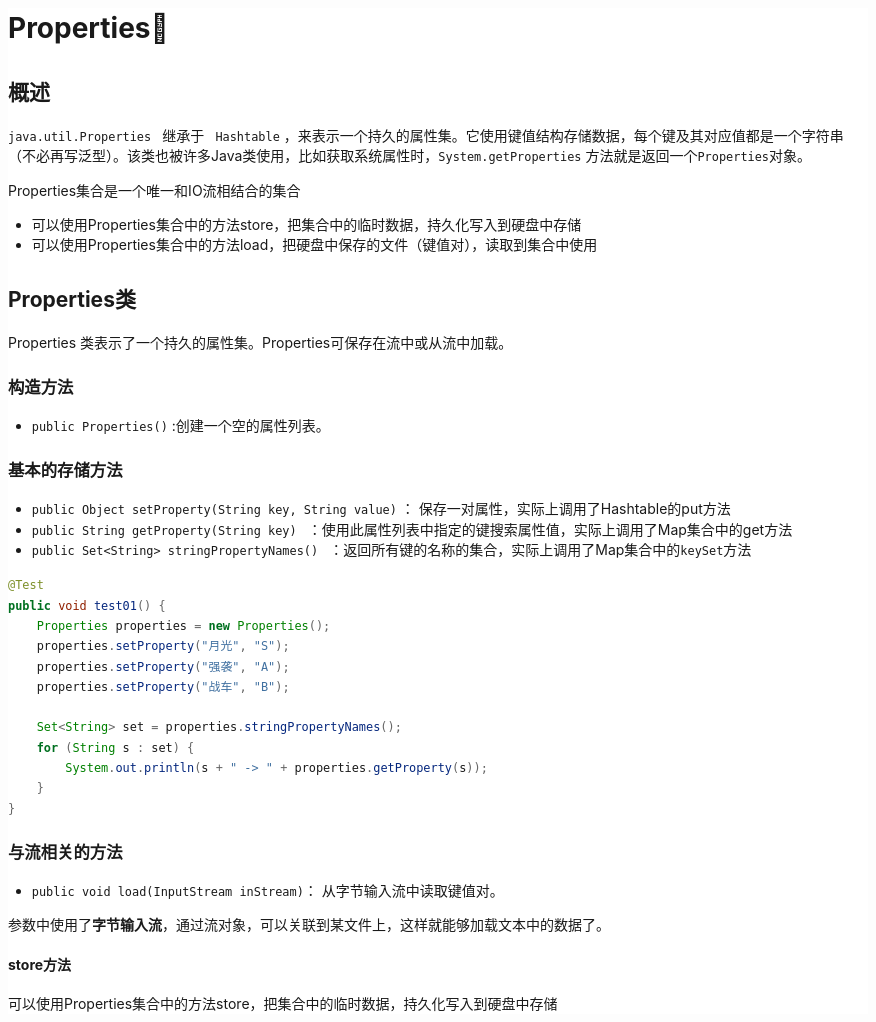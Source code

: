 

# Properties🍭

## 概述

`java.util.Properties ` 继承于 ` Hashtable` ，来表示一个持久的属性集。它使用键值结构存储数据，每个键及其对应值都是一个字符串（不必再写泛型）。该类也被许多Java类使用，比如获取系统属性时，`System.getProperties` 方法就是返回一个`Properties`对象。

Properties集合是一个唯一和IO流相结合的集合

- 可以使用Properties集合中的方法store，把集合中的临时数据，持久化写入到硬盘中存储
- 可以使用Properties集合中的方法load，把硬盘中保存的文件（键值对），读取到集合中使用

## Properties类

Properties 类表示了一个持久的属性集。Properties可保存在流中或从流中加载。

### 构造方法

- `public Properties()` :创建一个空的属性列表。

### 基本的存储方法

- `public Object setProperty(String key, String value)` ： 保存一对属性，实际上调用了Hashtable的put方法  
- `public String getProperty(String key) ` ：使用此属性列表中指定的键搜索属性值，实际上调用了Map集合中的get方法
- `public Set<String> stringPropertyNames() ` ：返回所有键的名称的集合，实际上调用了Map集合中的`keySet`方法

```java
@Test
public void test01() {
    Properties properties = new Properties();
    properties.setProperty("月光", "S");
    properties.setProperty("强袭", "A");
    properties.setProperty("战车", "B");

    Set<String> set = properties.stringPropertyNames();
    for (String s : set) {
        System.out.println(s + " -> " + properties.getProperty(s));
    }
}
```



### 与流相关的方法

- `public void load(InputStream inStream)`： 从字节输入流中读取键值对。 

参数中使用了**字节输入流**，通过流对象，可以关联到某文件上，这样就能够加载文本中的数据了。

#### store方法

可以使用Properties集合中的方法store，把集合中的临时数据，持久化写入到硬盘中存储
